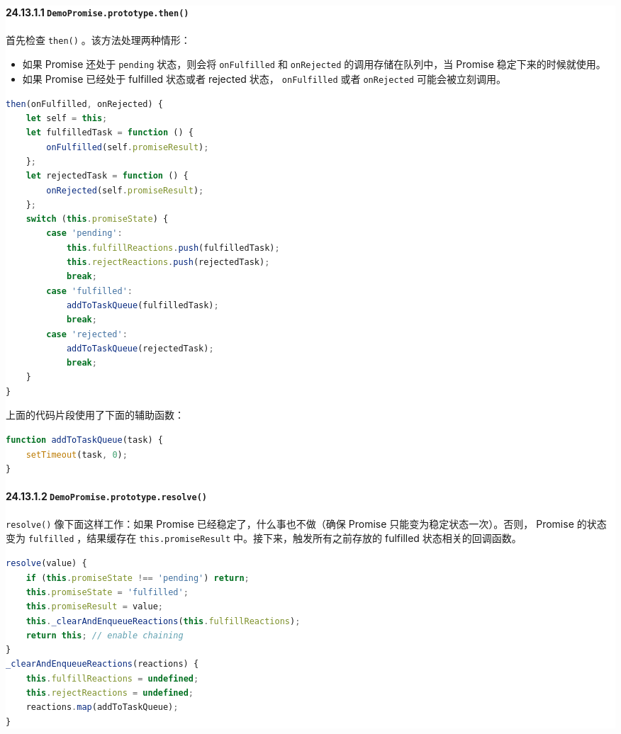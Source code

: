 #### 24.13.1.1 `DemoPromise.prototype.then()`

首先检查 `then()` 。该方法处理两种情形：

* 如果 Promise 还处于 `pending` 状态，则会将 `onFulfilled` 和 `onRejected` 的调用存储在队列中，当 Promise 稳定下来的时候就使用。
* 如果 Promise 已经处于 fulfilled 状态或者 rejected 状态， `onFulfilled` 或者 `onRejected` 可能会被立刻调用。

```js
then(onFulfilled, onRejected) {
    let self = this;
    let fulfilledTask = function () {
        onFulfilled(self.promiseResult);
    };
    let rejectedTask = function () {
        onRejected(self.promiseResult);
    };
    switch (this.promiseState) {
        case 'pending':
            this.fulfillReactions.push(fulfilledTask);
            this.rejectReactions.push(rejectedTask);
            break;
        case 'fulfilled':
            addToTaskQueue(fulfilledTask);
            break;
        case 'rejected':
            addToTaskQueue(rejectedTask);
            break;
    }
}
```

上面的代码片段使用了下面的辅助函数：

```js
function addToTaskQueue(task) {
    setTimeout(task, 0);
}
```

#### 24.13.1.2 `DemoPromise.prototype.resolve()`

`resolve()` 像下面这样工作：如果 Promise 已经稳定了，什么事也不做（确保 Promise 只能变为稳定状态一次）。否则， Promise 的状态变为 `fulfilled` ，结果缓存在 `this.promiseResult` 中。接下来，触发所有之前存放的 fulfilled 状态相关的回调函数。

```js
resolve(value) {
    if (this.promiseState !== 'pending') return;
    this.promiseState = 'fulfilled';
    this.promiseResult = value;
    this._clearAndEnqueueReactions(this.fulfillReactions);
    return this; // enable chaining
}
_clearAndEnqueueReactions(reactions) {
    this.fulfillReactions = undefined;
    this.rejectReactions = undefined;
    reactions.map(addToTaskQueue);
}
```
